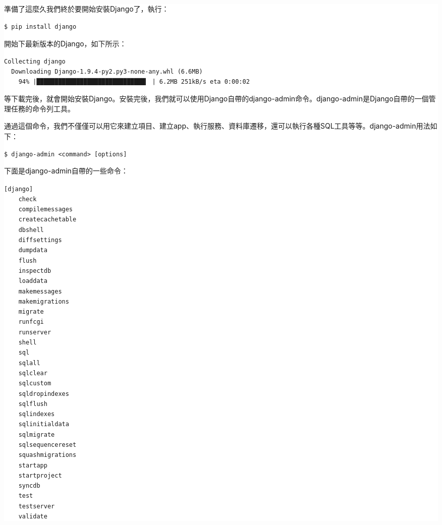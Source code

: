 準備了這麼久我們終於要開始安裝Django了，執行：

```
$ pip install django
```

開始下最新版本的Django，如下所示：

```
Collecting django
  Downloading Django-1.9.4-py2.py3-none-any.whl (6.6MB)
    94% |██████████████████████████████▎ | 6.2MB 251kB/s eta 0:00:02
```

等下載完後，就會開始安裝Django。安裝完後，我們就可以使用Django自帶的django-admin命令。django-admin是Django自帶的一個管理任務的命令列工具。

通過這個命令，我們不僅僅可以用它來建立項目、建立app、執行服務、資料庫遷移，還可以執行各種SQL工具等等。django-admin用法如下：

```
$ django-admin <command> [options]
```

下面是django-admin自帶的一些命令：

```
[django]
    check
    compilemessages
    createcachetable
    dbshell
    diffsettings
    dumpdata
    flush
    inspectdb
    loaddata
    makemessages
    makemigrations
    migrate
    runfcgi
    runserver
    shell
    sql
    sqlall
    sqlclear
    sqlcustom
    sqldropindexes
    sqlflush
    sqlindexes
    sqlinitialdata
    sqlmigrate
    sqlsequencereset
    squashmigrations
    startapp
    startproject
    syncdb
    test
    testserver
    validate
```
